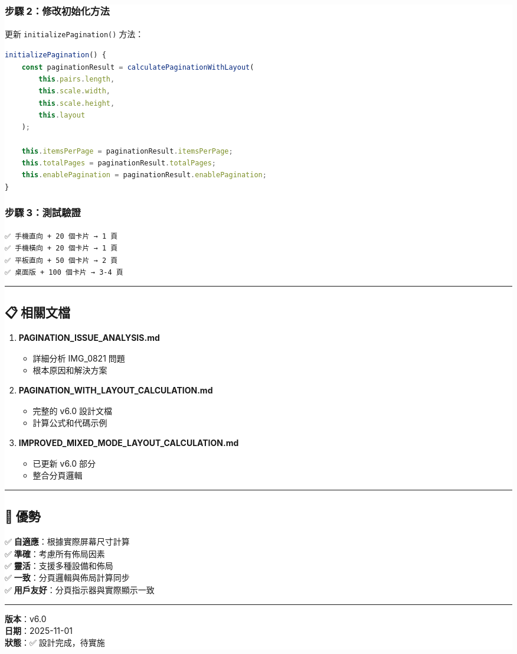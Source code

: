 ### 步驟 2：修改初始化方法

更新 `initializePagination()` 方法：
```javascript
initializePagination() {
    const paginationResult = calculatePaginationWithLayout(
        this.pairs.length,
        this.scale.width,
        this.scale.height,
        this.layout
    );
    
    this.itemsPerPage = paginationResult.itemsPerPage;
    this.totalPages = paginationResult.totalPages;
    this.enablePagination = paginationResult.enablePagination;
}
```

### 步驟 3：測試驗證

```
✅ 手機直向 + 20 個卡片 → 1 頁
✅ 手機橫向 + 20 個卡片 → 1 頁
✅ 平板直向 + 50 個卡片 → 2 頁
✅ 桌面版 + 100 個卡片 → 3-4 頁
```

---

## 📋 相關文檔

1. **PAGINATION_ISSUE_ANALYSIS.md**
   - 詳細分析 IMG_0821 問題
   - 根本原因和解決方案

2. **PAGINATION_WITH_LAYOUT_CALCULATION.md**
   - 完整的 v6.0 設計文檔
   - 計算公式和代碼示例

3. **IMPROVED_MIXED_MODE_LAYOUT_CALCULATION.md**
   - 已更新 v6.0 部分
   - 整合分頁邏輯

---

## 🚀 優勢

✅ **自適應**：根據實際屏幕尺寸計算  
✅ **準確**：考慮所有佈局因素  
✅ **靈活**：支援多種設備和佈局  
✅ **一致**：分頁邏輯與佈局計算同步  
✅ **用戶友好**：分頁指示器與實際顯示一致  

---

**版本**：v6.0  
**日期**：2025-11-01  
**狀態**：✅ 設計完成，待實施


